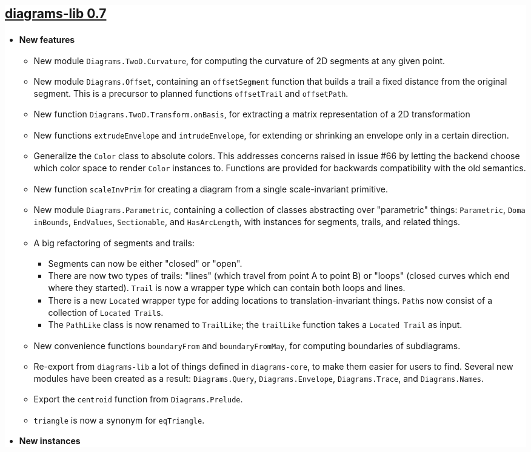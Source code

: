[diagrams-lib 0.7](http://hackage.haskell.org/package/diagrams%2Dlib-0.7)
----------------

* **New features**

    - New module `Diagrams.TwoD.Curvature`, for computing the
      curvature of 2D segments at any given point.

    - New module `Diagrams.Offset`, containing an `offsetSegment`
      function that builds a trail a fixed distance from the original
      segment.  This is a precursor to planned functions `offsetTrail`
      and `offsetPath`.

    - New function `Diagrams.TwoD.Transform.onBasis`, for extracting a
      matrix representation of a 2D transformation

    - New functions `extrudeEnvelope` and `intrudeEnvelope`, for
      extending or shrinking an envelope only in a certain direction.

    - Generalize the `Color` class to absolute colors.
      This addresses concerns raised in issue #66 by letting the backend
      choose which color space to render `Color` instances to. Functions are
      provided for backwards compatibility with the old semantics.

    - New function `scaleInvPrim` for creating a diagram from a single
      scale-invariant primitive.

    - New module `Diagrams.Parametric`, containing a collection of
      classes abstracting over "parametric" things: `Parametric`,
      `DomainBounds`, `EndValues`, `Sectionable`, and `HasArcLength`,
      with instances for segments, trails, and related things.

    - A big refactoring of segments and trails:
        - Segments can now be either "closed" or "open".
        - There are now two types of trails: "lines" (which travel
          from point A to point B) or "loops" (closed curves which end
          where they started). `Trail` is now a wrapper type which can
          contain both loops and lines.
        - There is a new `Located` wrapper type for adding locations to
          translation-invariant things.  `Path`s now consist of a
          collection of `Located Trail`s.
        - The `PathLike` class is now renamed to `TrailLike`; the
          `trailLike` function takes a `Located Trail` as input.

    - New convenience functions `boundaryFrom` and `boundaryFromMay`,
      for computing boundaries of subdiagrams.

    - Re-export from `diagrams-lib` a lot of things defined in
      `diagrams-core`, to make them easier for users to find.  Several
      new modules have been created as a result: `Diagrams.Query`,
      `Diagrams.Envelope`, `Diagrams.Trace`, and `Diagrams.Names`.

    - Export the `centroid` function from `Diagrams.Prelude`.

    - `triangle` is now a synonym for `eqTriangle`.

* **New instances**
